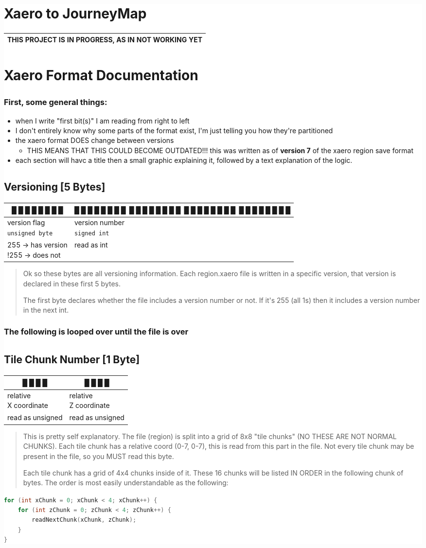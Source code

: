 # Xaero to JourneyMap

| THIS PROJECT IS IN PROGRESS, AS IN NOT WORKING YET |
|----------------------------------------------------|

#  Xaero Format Documentation

### First, some general things:

* when I write "first bit(s)" I am reading from right to left
* I don't entirely know why some parts of the format exist, I'm just telling you how they're partitioned
* the xaero format DOES change between versions
  * THIS MEANS THAT THIS COULD BECOME OUTDATED!!! this was written as of **version 7** of the xaero region save format
* each section will havc a title then a small graphic explaining it, followed by a text explanation of the logic.

## Versioning [5 Bytes]

| █ █ █ █ █ █ █ █                       | █ █ █ █ █ █ █ █` `█ █ █ █ █ █ █ █` `█ █ █ █ █ █ █ █` `█ █ █ █ █ █ █ █ |
|---------------------------------------|-----------------------------------------------------------------------|
| version flag<br/>`unsigned byte`      | version number <br/>`signed int`                                      |
| 255 → has version<br/>!255 → does not | read as int                                                           |

> Ok so these bytes are all versioning information.
> Each region.xaero file is written in a specific version, that version is declared in these first 5 bytes.
> 
> The first byte declares whether the file includes a version number or not. If it's 255 (all 1s) then it includes a version number in the next int.

### The following is looped over until the file is over

## Tile Chunk Number [1 Byte]
| █ █ █ █                   | █ █ █ █                   |
|---------------------------|---------------------------|
| relative<br/>X coordinate | relative<br/>Z coordinate |
| read as unsigned          | read as unsigned          |

> This is pretty self explanatory. 
> The file (region) is split into a grid of 8x8 "tile chunks" (NO THESE ARE NOT NORMAL CHUNKS). 
> Each tile chunk has a relative coord (0-7, 0-7), this is read from this part in the file. 
> Not every tile chunk may be present in the file, so you MUST read this byte.
> 
> Each tile chunk has a grid of 4x4 chunks inside of it. These 16 chunks will be listed IN ORDER in the following chunk of bytes.
> The order is most easily understandable as the following:
```cpp
for (int xChunk = 0; xChunk < 4; xChunk++) {
    for (int zChunk = 0; zChunk < 4; zChunk++) {
        readNextChunk(xChunk, zChunk);
    }
}
```
